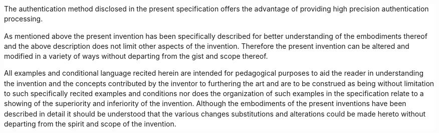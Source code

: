 The authentication method disclosed in the present specification offers the advantage of providing high precision authentication processing.

As mentioned above the present invention has been specifically described for better understanding of the embodiments thereof and the above description does not limit other aspects of the invention. Therefore the present invention can be altered and modified in a variety of ways without departing from the gist and scope thereof.

All examples and conditional language recited herein are intended for pedagogical purposes to aid the reader in understanding the invention and the concepts contributed by the inventor to furthering the art and are to be construed as being without limitation to such specifically recited examples and conditions nor does the organization of such examples in the specification relate to a showing of the superiority and inferiority of the invention. Although the embodiments of the present inventions have been described in detail it should be understood that the various changes substitutions and alterations could be made hereto without departing from the spirit and scope of the invention.


